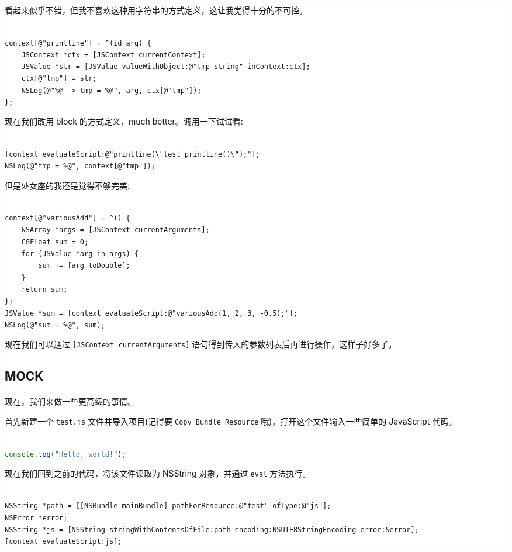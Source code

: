 看起来似乎不错，但我不喜欢这种用字符串的方式定义，这让我觉得十分的不可控。

```objc

context[@"printline"] = ^(id arg) {
    JSContext *ctx = [JSContext currentContext];
    JSValue *str = [JSValue valueWithObject:@"tmp string" inContext:ctx];
    ctx[@"tmp"] = str;
    NSLog(@"%@ -> tmp = %@", arg, ctx[@"tmp"]);
};

```

现在我们改用 block 的方式定义，much better。调用一下试试看:

```objc

[context evaluateScript:@"printline(\"test printline()\");"];
NSLog(@"tmp = %@", context[@"tmp"]);

```

但是处女座的我还是觉得不够完美:

```objc

context[@"variousAdd"] = ^() {
    NSArray *args = [JSContext currentArguments];
    CGFloat sum = 0;
    for (JSValue *arg in args) {
        sum += [arg toDouble];
    }
    return sum;
};
JSValue *sum = [context evaluateScript:@"variousAdd(1, 2, 3, -0.5);"];
NSLog(@"sum = %@", sum);

```

现在我们可以通过 `[JSContext currentArguments]` 语句得到传入的参数列表后再进行操作，这样子好多了。

## MOCK

现在，我们来做一些更高级的事情。

首先新建一个 `test.js` 文件并导入项目(记得要 `Copy Bundle Resource` 哦)，打开这个文件输入一些简单的 JavaScript 代码。

```js

console.log("Hello, world!");

```

现在我们回到之前的代码，将该文件读取为 NSString 对象，并通过 `eval` 方法执行。

```objc

NSString *path = [[NSBundle mainBundle] pathForResource:@"test" ofType:@"js"];
NSError *error;
NSString *js = [NSString stringWithContentsOfFile:path encoding:NSUTF8StringEncoding error:&error];
[context evaluateScript:js];

```
